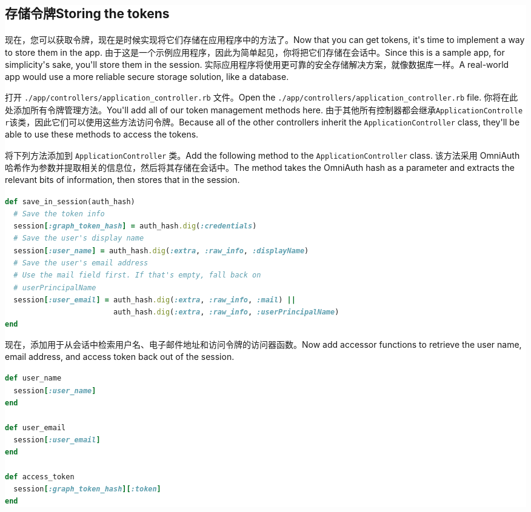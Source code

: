 ## <a name="storing-the-tokens"></a><span data-ttu-id="ebf8e-143">存储令牌</span><span class="sxs-lookup"><span data-stu-id="ebf8e-143">Storing the tokens</span></span>

<span data-ttu-id="ebf8e-144">现在，您可以获取令牌，现在是时候实现将它们存储在应用程序中的方法了。</span><span class="sxs-lookup"><span data-stu-id="ebf8e-144">Now that you can get tokens, it's time to implement a way to store them in the app.</span></span> <span data-ttu-id="ebf8e-145">由于这是一个示例应用程序，因此为简单起见，你将把它们存储在会话中。</span><span class="sxs-lookup"><span data-stu-id="ebf8e-145">Since this is a sample app, for simplicity's sake, you'll store them in the session.</span></span> <span data-ttu-id="ebf8e-146">实际应用程序将使用更可靠的安全存储解决方案，就像数据库一样。</span><span class="sxs-lookup"><span data-stu-id="ebf8e-146">A real-world app would use a more reliable secure storage solution, like a database.</span></span>

<span data-ttu-id="ebf8e-147">打开 `./app/controllers/application_controller.rb` 文件。</span><span class="sxs-lookup"><span data-stu-id="ebf8e-147">Open the `./app/controllers/application_controller.rb` file.</span></span> <span data-ttu-id="ebf8e-148">你将在此处添加所有令牌管理方法。</span><span class="sxs-lookup"><span data-stu-id="ebf8e-148">You'll add all of our token management methods here.</span></span> <span data-ttu-id="ebf8e-149">由于其他所有控制器都会继承`ApplicationController`该类，因此它们可以使用这些方法访问令牌。</span><span class="sxs-lookup"><span data-stu-id="ebf8e-149">Because all of the other controllers inherit the `ApplicationController` class, they'll be able to use these methods to access the tokens.</span></span>

<span data-ttu-id="ebf8e-150">将下列方法添加到 `ApplicationController` 类。</span><span class="sxs-lookup"><span data-stu-id="ebf8e-150">Add the following method to the `ApplicationController` class.</span></span> <span data-ttu-id="ebf8e-151">该方法采用 OmniAuth 哈希作为参数并提取相关的信息位，然后将其存储在会话中。</span><span class="sxs-lookup"><span data-stu-id="ebf8e-151">The method takes the OmniAuth hash as a parameter and extracts the relevant bits of information, then stores that in the session.</span></span>

```ruby
def save_in_session(auth_hash)
  # Save the token info
  session[:graph_token_hash] = auth_hash.dig(:credentials)
  # Save the user's display name
  session[:user_name] = auth_hash.dig(:extra, :raw_info, :displayName)
  # Save the user's email address
  # Use the mail field first. If that's empty, fall back on
  # userPrincipalName
  session[:user_email] = auth_hash.dig(:extra, :raw_info, :mail) ||
                         auth_hash.dig(:extra, :raw_info, :userPrincipalName)
end
```

<span data-ttu-id="ebf8e-152">现在，添加用于从会话中检索用户名、电子邮件地址和访问令牌的访问器函数。</span><span class="sxs-lookup"><span data-stu-id="ebf8e-152">Now add accessor functions to retrieve the user name, email address, and access token back out of the session.</span></span>

```ruby
def user_name
  session[:user_name]
end

def user_email
  session[:user_email]
end

def access_token
  session[:graph_token_hash][:token]
end
```

